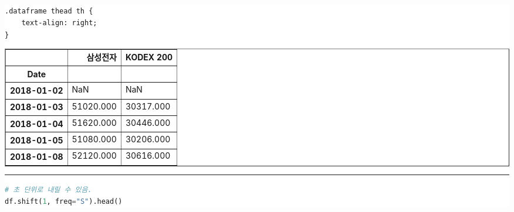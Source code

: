     .dataframe thead th {
        text-align: right;
    }
</style>
<table border="1" class="dataframe">
  <thead>
    <tr style="text-align: right;">
      <th></th>
      <th>삼성전자</th>
      <th>KODEX 200</th>
    </tr>
    <tr>
      <th>Date</th>
      <th></th>
      <th></th>
    </tr>
  </thead>
  <tbody>
    <tr>
      <th>2018-01-02</th>
      <td>NaN</td>
      <td>NaN</td>
    </tr>
    <tr>
      <th>2018-01-03</th>
      <td>51020.000</td>
      <td>30317.000</td>
    </tr>
    <tr>
      <th>2018-01-04</th>
      <td>51620.000</td>
      <td>30446.000</td>
    </tr>
    <tr>
      <th>2018-01-05</th>
      <td>51080.000</td>
      <td>30206.000</td>
    </tr>
    <tr>
      <th>2018-01-08</th>
      <td>52120.000</td>
      <td>30616.000</td>
    </tr>
  </tbody>
</table>
</div>



---


```python
# 초 단위로 내릴 수 있음.
df.shift(1, freq="S").head()
```

